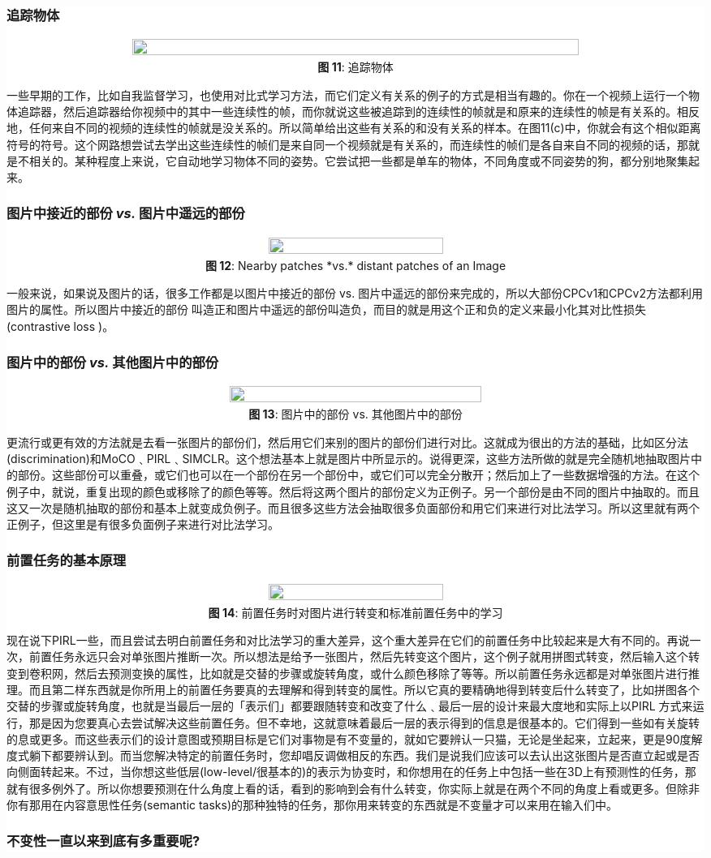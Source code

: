 
### 追踪物体

<center>
<img src="{{site.baseurl}}/images/week10/10-2/fig11.png"
height="80%" width="80%"/><br><b>图 11</b>: 追踪物体
</center>

一些早期的工作，比如自我监督学习，也使用对比式学习方法，而它们定义有关系的例子的方式是相当有趣的。你在一个视频上运行一个物体追踪器，然后追踪器给你视频中的其中一些连续性的帧，而你就说这些被追踪到的连续性的帧就是和原来的连续性的帧是有关系的。相反地，任何来自不同的视频的连续性的帧就是没关系的。所以简单给出这些有关系的和没有关系的样本。在图11(c)中，你就会有这个相似距离符号的符号。这个网路想尝试去学出这些连续性的帧们是来自同一个视频就是有关系的，而连续性的帧们是各自来自不同的视频的话，那就是不相关的。某种程度上来说，它自动地学习物体不同的姿势。它尝试把一些都是单车的物体，不同角度或不同姿势的狗，都分别地聚集起来。

### 图片中接近的部份 *vs.* 图片中遥远的部份

<center>
<img src="{{site.baseurl}}/images/week10/10-2/fig12.png"
height="50%" width="50%"/><br><b>图 12</b>: Nearby patches *vs.* distant patches of an Image
</center>

一般来说，如果说及图片的话，很多工作都是以图片中接近的部份 vs. 图片中遥远的部份来完成的，所以大部份CPCv1和CPCv2方法都利用图片的属性。所以图片中接近的部份 叫造正和图片中遥远的部份叫造负，而目的就是用这个正和负的定义来最小化其对比性损失(contrastive loss )。

### 图片中的部份 *vs.* 其他图片中的部份

<center>
<img src="{{site.baseurl}}/images/week10/10-2/fig13.png"
height="60%" width="60%"/><br><b>图 13</b>: 图片中的部份 vs. 其他图片中的部份
</center>

更流行或更有效的方法就是去看一张图片的部份们，然后用它们来别的图片的部份们进行对比。这就成为很出的方法的基础，比如区分法(discrimination)和MoCO﹑PIRL﹑SIMCLR。这个想法基本上就是图片中所显示的。说得更深，这些方法所做的就是完全随机地抽取图片中的部份。这些部份可以重叠，或它们也可以在一个部份在另一个部份中，或它们可以完全分散开；然后加上了一些数据增强的方法。在这个例子中，就说，重复出现的颜色或移除了的颜色等等。然后将这两个图片的部份定义为正例子。另一个部份是由不同的图片中抽取的。而且这又一次是随机抽取的部份和基本上就变成负例子。而且很多这些方法会抽取很多负面部份和用它们来进行对比法学习。所以这里就有两个正例子，但这里是有很多负面例子来进行对比法学习。


### 前置任务的基本原理

<center>
<img src="{{site.baseurl}}/images/week10/10-2/fig14.png"
height="50%" width="50%"/><br><b>图 14</b>: 前置任务时对图片进行转变和标准前置任务中的学习
</center>

现在说下PIRL一些，而且尝试去明白前置任务和对比法学习的重大差异，这个重大差异在它们的前置任务中比较起来是大有不同的。再说一次，前置任务永远只会对单张图片推断一次。所以想法是给予一张图片，然后先转变这个图片，这个例子就用拼图式转变，然后输入这个转变到卷积网，然后去预测变换的属性，比如就是交替的步骤或旋转角度，或什么颜色移除了等等。所以前置任务永远都是对单张图片进行推理。而且第二样东西就是你所用上的前置任务要真的去理解和得到转变的属性。所以它真的要精确地得到转变后什么转变了，比如拼图各个交替的步骤或旋转角度，也就是当最后一层的「表示们」都要跟随转变和改变了什么﹑最后一层的设计来最大度地和实际上以PIRL 方式来运行，那是因为您要真心去尝试解决这些前置任务。但不幸地，这就意味着最后一层的表示得到的信息是很基本的。它们得到一些如有关旋转的息或更多。而这些表示们的设计意图或预期目标是它们对事物是有不变量的，就如它要辨认一只猫，无论是坐起来，立起来，更是90度解度式躺下都要辨认到。而当您解决特定的前置任务时，您却唱反调做相反的东西。我们是说我们应该可以去认出这张图片是否直立起或是否向侧面转起来。不过，当你想这些低层(low-level/很基本的)的表示为协变时，和你想用在的任务上中包括一些在3D上有预测性的任务，那就有很多例外了。所以你想要预测在什么角度上看的话，看到的影响到会有什么转变，你实际上就是在两个不同的角度上看或更多。但除非你有那用在内容意思性任务(semantic tasks)的那种独特的任务，那你用来转变的东西就是不变量才可以来用在输入们中。

### 不变性一直以来到底有多重要呢?
